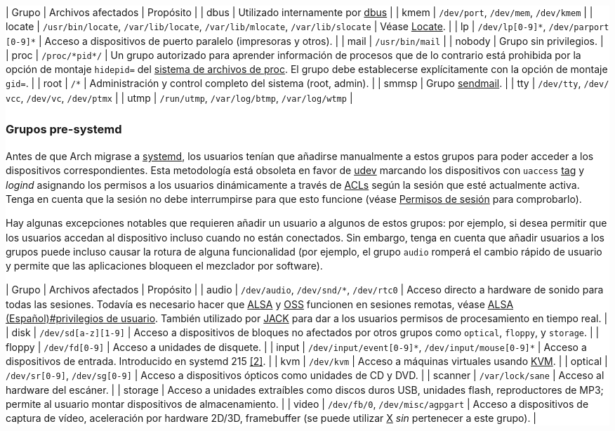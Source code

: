 | Grupo | Archivos afectados | Propósito |
| dbus | Utilizado internamente por [dbus](https://www.archlinux.org/packages/?name=dbus) |
| kmem | `/dev/port`, `/dev/mem`, `/dev/kmem` |
| locate | `/usr/bin/locate`, `/var/lib/locate`, `/var/lib/mlocate`, `/var/lib/slocate` | Véase [Locate](/index.php/Locate_(Espa%C3%B1ol) "Locate (Español)"). |
| lp | `/dev/lp[0-9]*`, `/dev/parport[0-9]*` | Acceso a dispositivos de puerto paralelo (impresoras y otros). |
| mail | `/usr/bin/mail` |
| nobody | Grupo sin privilegios. |
| proc | `/proc/*pid*/` | Un grupo autorizado para aprender información de procesos que de lo contrario está prohibida por la opción de montaje `hidepid=` del [sistema de archivos de proc](https://www.kernel.org/doc/Documentation/filesystems/proc.txt). El grupo debe establecerse explícitamente con la opción de montaje `gid=`. |
| root | `/*` | Administración y control completo del sistema (root, admin). |
| smmsp | Grupo [sendmail](/index.php/Sendmail "Sendmail"). |
| tty | `/dev/tty`, `/dev/vcc`, `/dev/vc`, `/dev/ptmx` |
| utmp | `/run/utmp`, `/var/log/btmp`, `/var/log/wtmp` |

### Grupos pre-systemd

Antes de que Arch migrase a [systemd](/index.php/Systemd_(Espa%C3%B1ol) "Systemd (Español)"), los usuarios tenían que añadirse manualmente a estos grupos para poder acceder a los dispositivos correspondientes. Esta metodología está obsoleta en favor de [udev](/index.php/Udev_(Espa%C3%B1ol) "Udev (Español)") marcando los dispositivos con `uaccess` [tag](https://github.com/systemd/systemd/blob/master/src/login/70-uaccess.rules.m4) y *logind* asignando los permisos a los usuarios dinámicamente a través de [ACLs](/index.php/Access_Control_Lists_(Espa%C3%B1ol) "Access Control Lists (Español)") según la sesión que esté actualmente activa. Tenga en cuenta que la sesión no debe interrumpirse para que esto funcione (véase [Permisos de sesión](/index.php/General_troubleshooting_(Espa%C3%B1ol)#Permisos_de_sesi.C3.B3n "General troubleshooting (Español)") para comprobarlo).

Hay algunas excepciones notables que requieren añadir un usuario a algunos de estos grupos: por ejemplo, si desea permitir que los usuarios accedan al dispositivo incluso cuando no están conectados. Sin embargo, tenga en cuenta que añadir usuarios a los grupos puede incluso causar la rotura de alguna funcionalidad (por ejemplo, el grupo `audio` romperá el cambio rápido de usuario y permite que las aplicaciones bloqueen el mezclador por software).

| Grupo | Archivos afectados | Propósito |
| audio | `/dev/audio`, `/dev/snd/*`, `/dev/rtc0` | Acceso directo a hardware de sonido para todas las sesiones. Todavía es necesario hacer que [ALSA](/index.php/Advanced_Linux_Sound_Architecture_(Espa%C3%B1ol) "Advanced Linux Sound Architecture (Español)") y [OSS](/index.php/Open_Sound_System_(Espa%C3%B1ol) "Open Sound System (Español)") funcionen en sesiones remotas, véase [ALSA (Español)#privilegios de usuario](/index.php/ALSA_(Espa%C3%B1ol)#privilegios_de_usuario "ALSA (Español)"). También utilizado por [JACK](/index.php/JACK "JACK") para dar a los usuarios permisos de procesamiento en tiempo real. |
| disk | `/dev/sd[a-z][1-9]` | Acceso a dispositivos de bloques no afectados por otros grupos como `optical`, `floppy`, y `storage`. |
| floppy | `/dev/fd[0-9]` | Acceso a unidades de disquete. |
| input | `/dev/input/event[0-9]*`, `/dev/input/mouse[0-9]*` | Acceso a dispositivos de entrada. Introducido en systemd 215 [[2]](http://lists.freedesktop.org/archives/systemd-commits/2014-June/006343.html). |
| kvm | `/dev/kvm` | Acceso a máquinas virtuales usando [KVM](/index.php/KVM "KVM"). |
| optical | `/dev/sr[0-9]`, `/dev/sg[0-9]` | Acceso a dispositivos ópticos como unidades de CD y DVD. |
| scanner | `/var/lock/sane` | Acceso al hardware del escáner. |
| storage | Acceso a unidades extraíbles como discos duros USB, unidades flash, reproductores de MP3; permite al usuario montar dispositivos de almacenamiento. |
| video | `/dev/fb/0`, `/dev/misc/agpgart` | Acceso a dispositivos de captura de vídeo, aceleración por hardware 2D/3D, framebuffer (se puede utilizar [X](/index.php/X "X") *sin* pertenecer a este grupo). |
